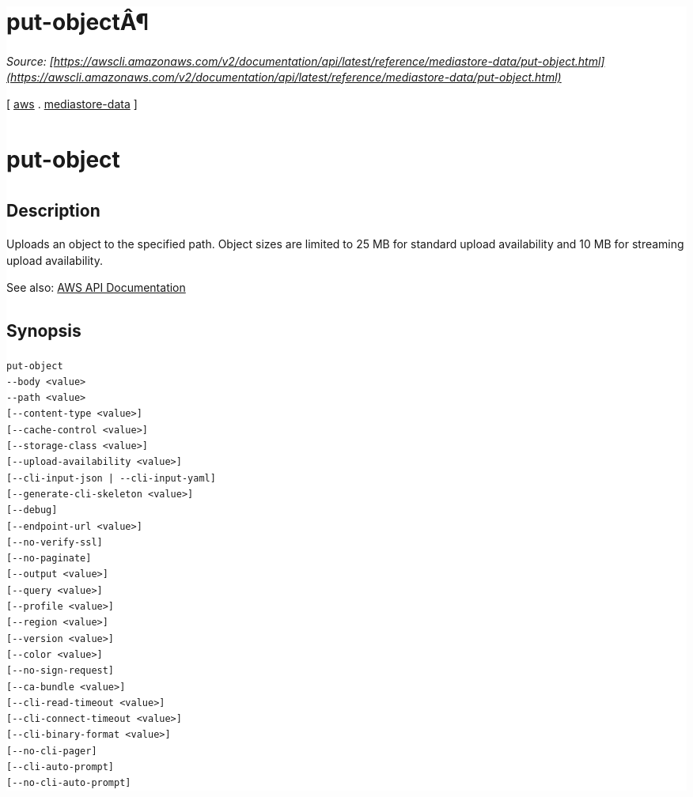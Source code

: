 # put-objectÂ¶

*Source: [https://awscli.amazonaws.com/v2/documentation/api/latest/reference/mediastore-data/put-object.html](https://awscli.amazonaws.com/v2/documentation/api/latest/reference/mediastore-data/put-object.html)*

[ [aws](https://awscli.amazonaws.com/v2/documentation/api/latest/reference/index.html#cli-aws) . [mediastore-data](https://awscli.amazonaws.com/v2/documentation/api/latest/reference/mediastore-data/index.html#cli-aws-mediastore-data) ]

# put-object

## Description

Uploads an object to the specified path. Object sizes are limited to 25 MB for standard upload availability and 10 MB for streaming upload availability.

See also: [AWS API Documentation](https://docs.aws.amazon.com/goto/WebAPI/mediastore-data-2017-09-01/PutObject)

## Synopsis

```
put-object
--body <value>
--path <value>
[--content-type <value>]
[--cache-control <value>]
[--storage-class <value>]
[--upload-availability <value>]
[--cli-input-json | --cli-input-yaml]
[--generate-cli-skeleton <value>]
[--debug]
[--endpoint-url <value>]
[--no-verify-ssl]
[--no-paginate]
[--output <value>]
[--query <value>]
[--profile <value>]
[--region <value>]
[--version <value>]
[--color <value>]
[--no-sign-request]
[--ca-bundle <value>]
[--cli-read-timeout <value>]
[--cli-connect-timeout <value>]
[--cli-binary-format <value>]
[--no-cli-pager]
[--cli-auto-prompt]
[--no-cli-auto-prompt]
```
